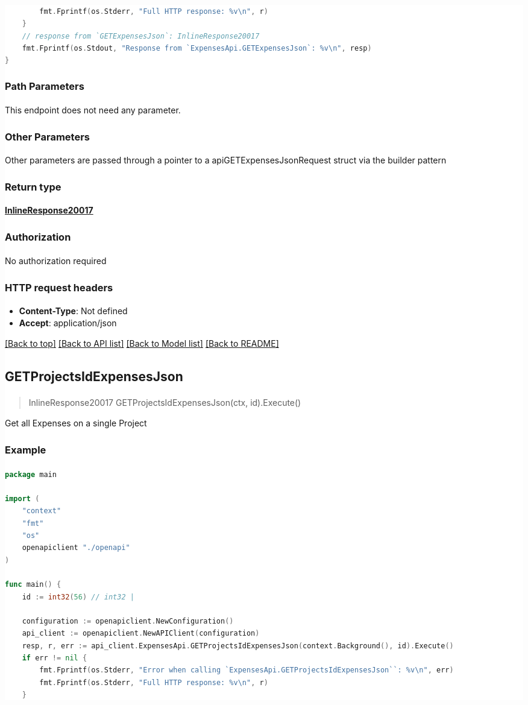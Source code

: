 ```go
        fmt.Fprintf(os.Stderr, "Full HTTP response: %v\n", r)
    }
    // response from `GETExpensesJson`: InlineResponse20017
    fmt.Fprintf(os.Stdout, "Response from `ExpensesApi.GETExpensesJson`: %v\n", resp)
}
```

### Path Parameters

This endpoint does not need any parameter.

### Other Parameters

Other parameters are passed through a pointer to a apiGETExpensesJsonRequest struct via the builder pattern


### Return type

[**InlineResponse20017**](InlineResponse20017.md)

### Authorization

No authorization required

### HTTP request headers

- **Content-Type**: Not defined
- **Accept**: application/json

[[Back to top]](#) [[Back to API list]](../README.md#documentation-for-api-endpoints)
[[Back to Model list]](../README.md#documentation-for-models)
[[Back to README]](../README.md)


## GETProjectsIdExpensesJson

> InlineResponse20017 GETProjectsIdExpensesJson(ctx, id).Execute()

Get all Expenses on a single Project



### Example

```go
package main

import (
    "context"
    "fmt"
    "os"
    openapiclient "./openapi"
)

func main() {
    id := int32(56) // int32 | 

    configuration := openapiclient.NewConfiguration()
    api_client := openapiclient.NewAPIClient(configuration)
    resp, r, err := api_client.ExpensesApi.GETProjectsIdExpensesJson(context.Background(), id).Execute()
    if err != nil {
        fmt.Fprintf(os.Stderr, "Error when calling `ExpensesApi.GETProjectsIdExpensesJson``: %v\n", err)
        fmt.Fprintf(os.Stderr, "Full HTTP response: %v\n", r)
    }
```